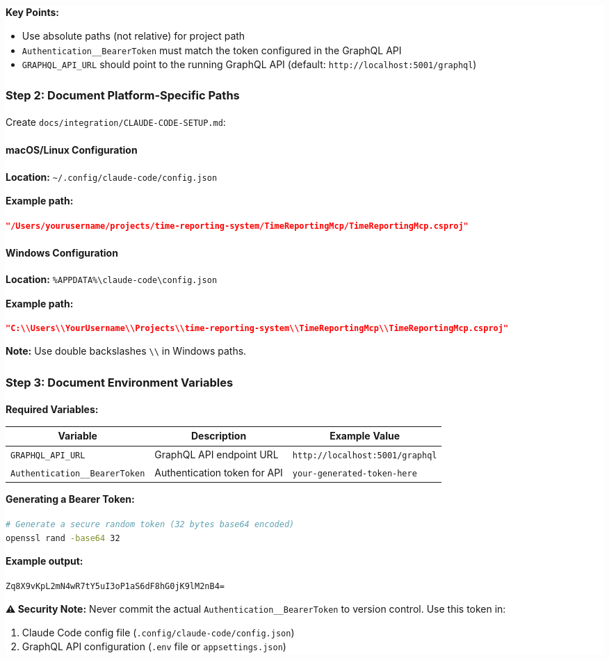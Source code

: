 **Key Points:**
- Use absolute paths (not relative) for project path
- `Authentication__BearerToken` must match the token configured in the GraphQL API
- `GRAPHQL_API_URL` should point to the running GraphQL API (default: `http://localhost:5001/graphql`)

### Step 2: Document Platform-Specific Paths

Create `docs/integration/CLAUDE-CODE-SETUP.md`:

#### macOS/Linux Configuration

**Location:** `~/.config/claude-code/config.json`

**Example path:**
```json
"/Users/yourusername/projects/time-reporting-system/TimeReportingMcp/TimeReportingMcp.csproj"
```

#### Windows Configuration

**Location:** `%APPDATA%\claude-code\config.json`

**Example path:**
```json
"C:\\Users\\YourUsername\\Projects\\time-reporting-system\\TimeReportingMcp\\TimeReportingMcp.csproj"
```

**Note:** Use double backslashes `\\` in Windows paths.

### Step 3: Document Environment Variables

**Required Variables:**

| Variable | Description | Example Value |
|----------|-------------|---------------|
| `GRAPHQL_API_URL` | GraphQL API endpoint URL | `http://localhost:5001/graphql` |
| `Authentication__BearerToken` | Authentication token for API | `your-generated-token-here` |

**Generating a Bearer Token:**

```bash
# Generate a secure random token (32 bytes base64 encoded)
openssl rand -base64 32
```

**Example output:**
```
Zq8X9vKpL2mN4wR7tY5uI3oP1aS6dF8hG0jK9lM2nB4=
```

**⚠️ Security Note:** Never commit the actual `Authentication__BearerToken` to version control. Use this token in:
1. Claude Code config file (`.config/claude-code/config.json`)
2. GraphQL API configuration (`.env` file or `appsettings.json`)
